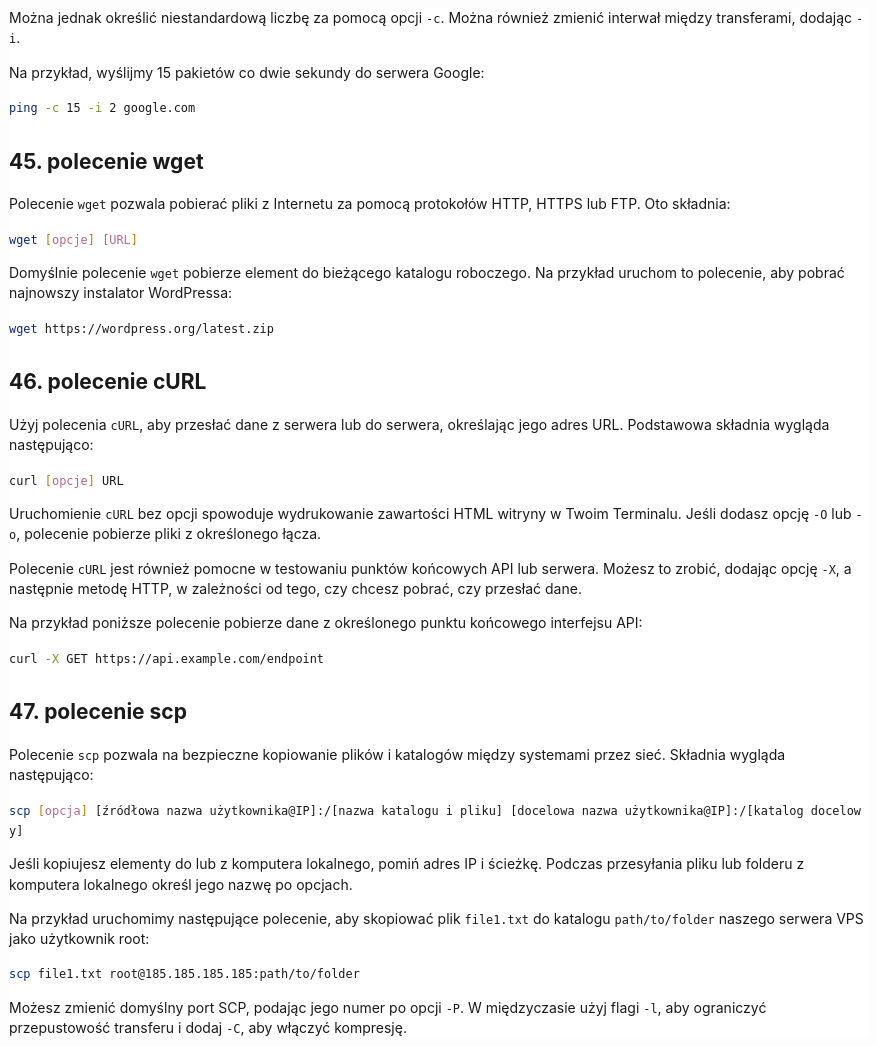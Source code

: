 Można jednak określić niestandardową liczbę za pomocą opcji `-c`. Można również zmienić interwał między transferami, dodając `-i`.

Na przykład, wyślijmy 15 pakietów co dwie sekundy do serwera Google:
```bash
ping -c 15 -i 2 google.com
```

## 45. polecenie wget
Polecenie `wget` pozwala pobierać pliki z Internetu za pomocą protokołów HTTP, HTTPS lub FTP. Oto składnia:
```bash
wget [opcje] [URL]
```
Domyślnie polecenie `wget` pobierze element do bieżącego katalogu roboczego. Na przykład uruchom to polecenie, aby pobrać najnowszy instalator WordPressa:
```bash
wget https://wordpress.org/latest.zip
```

## 46. polecenie cURL
Użyj polecenia `cURL`, aby przesłać dane z serwera lub do serwera, określając jego adres URL. Podstawowa składnia wygląda następująco:
```bash
curl [opcje] URL
```
Uruchomienie `cURL` bez opcji spowoduje wydrukowanie zawartości HTML witryny w Twoim Terminalu. Jeśli dodasz opcję `-O` lub `-o`, polecenie pobierze pliki z określonego łącza.

Polecenie `cURL` jest również pomocne w testowaniu punktów końcowych API lub serwera. Możesz to zrobić, dodając opcję `-X`, a następnie metodę HTTP, w zależności od tego, czy chcesz pobrać, czy przesłać dane.

Na przykład poniższe polecenie pobierze dane z określonego punktu końcowego interfejsu API:
```bash
curl -X GET https://api.example.com/endpoint
```

## 47. polecenie scp
Polecenie `scp` pozwala na bezpieczne kopiowanie plików i katalogów między systemami przez sieć. Składnia wygląda następująco:
```bash
scp [opcja] [źródłowa nazwa użytkownika@IP]:/[nazwa katalogu i pliku] [docelowa nazwa użytkownika@IP]:/[katalog docelowy]
```
Jeśli kopiujesz elementy do lub z komputera lokalnego, pomiń adres IP i ścieżkę. Podczas przesyłania pliku lub folderu z komputera lokalnego określ jego nazwę po opcjach.

Na przykład uruchomimy następujące polecenie, aby skopiować plik `file1.txt` do katalogu `path/to/folder` naszego serwera VPS jako użytkownik root:
```bash
scp file1.txt root@185.185.185.185:path/to/folder
```
Możesz zmienić domyślny port SCP, podając jego numer po opcji `-P`. W międzyczasie użyj flagi `-l`, aby ograniczyć przepustowość transferu i dodaj `-C`, aby włączyć kompresję.
